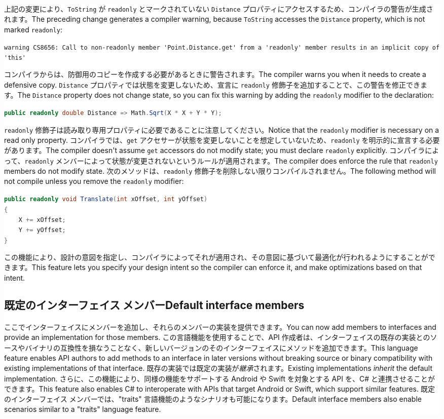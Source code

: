 <span data-ttu-id="fa5c1-134">上記の変更により、`ToString` が `readonly` とマークされていない `Distance` プロパティにアクセスするため、コンパイラの警告が生成されます。</span><span class="sxs-lookup"><span data-stu-id="fa5c1-134">The preceding change generates a compiler warning, because `ToString` accesses the `Distance` property, which is not marked `readonly`:</span></span>

```console
warning CS8656: Call to non-readonly member 'Point.Distance.get' from a 'readonly' member results in an implicit copy of 'this'
```

<span data-ttu-id="fa5c1-135">コンパイラからは、防御用のコピーを作成する必要があるときに警告されます。</span><span class="sxs-lookup"><span data-stu-id="fa5c1-135">The compiler warns you when it needs to create a defensive copy.</span></span>  <span data-ttu-id="fa5c1-136">`Distance` プロパティでは状態を変更しないため、宣言に `readonly` 修飾子を追加することで、この警告を修正できます。</span><span class="sxs-lookup"><span data-stu-id="fa5c1-136">The `Distance` property does not change state, so you can fix this warning by adding the `readonly` modifier to the declaration:</span></span>

```csharp
public readonly double Distance => Math.Sqrt(X * X + Y * Y);
```

<span data-ttu-id="fa5c1-137">`readonly` 修飾子は読み取り専用プロパティに必要であることに注意してください。</span><span class="sxs-lookup"><span data-stu-id="fa5c1-137">Notice that the `readonly` modifier is necessary on a read only property.</span></span> <span data-ttu-id="fa5c1-138">コンパイラでは、`get` アクセサーが状態を変更しないことを想定していないため、`readonly` を明示的に宣言する必要があります。</span><span class="sxs-lookup"><span data-stu-id="fa5c1-138">The compiler doesn't assume `get` accessors do not modify state; you must declare `readonly` explicitly.</span></span> <span data-ttu-id="fa5c1-139">コンパイラによって、`readonly` メンバーによって状態が変更されないというルールが適用されます。</span><span class="sxs-lookup"><span data-stu-id="fa5c1-139">The compiler does enforce the rule that `readonly` members do not modify state.</span></span> <span data-ttu-id="fa5c1-140">次のメソッドは、`readonly` 修飾子を削除しない限りコンパイルされません。</span><span class="sxs-lookup"><span data-stu-id="fa5c1-140">The following method will not compile unless you remove the `readonly` modifier:</span></span>

```csharp
public readonly void Translate(int xOffset, int yOffset)
{
    X += xOffset;
    Y += yOffset;
}
```

<span data-ttu-id="fa5c1-141">この機能により、設計の意図を指定し、コンパイラによってそれが適用され、その意図に基づいて最適化が行われるようにすることができます。</span><span class="sxs-lookup"><span data-stu-id="fa5c1-141">This feature lets you specify your design intent so the compiler can enforce it, and make optimizations based on that intent.</span></span>

## <a name="default-interface-members"></a><span data-ttu-id="fa5c1-142">既定のインターフェイス メンバー</span><span class="sxs-lookup"><span data-stu-id="fa5c1-142">Default interface members</span></span>

<span data-ttu-id="fa5c1-143">ここでインターフェイスにメンバーを追加し、それらのメンバーの実装を提供できます。</span><span class="sxs-lookup"><span data-stu-id="fa5c1-143">You can now add members to interfaces and provide an implementation for those members.</span></span> <span data-ttu-id="fa5c1-144">この言語機能を使用することで、API 作成者は、インターフェイスの既存の実装とのソースやバイナリの互換性を損なうことなく、新しいバージョンのそのインターフェイスにメソッドを追加できます。</span><span class="sxs-lookup"><span data-stu-id="fa5c1-144">This language feature enables API authors to add methods to an interface in later versions without breaking source or binary compatibility with existing implementations of that interface.</span></span> <span data-ttu-id="fa5c1-145">既存の実装では既定の実装が*継承*されます。</span><span class="sxs-lookup"><span data-stu-id="fa5c1-145">Existing implementations *inherit* the default implementation.</span></span> <span data-ttu-id="fa5c1-146">さらに、この機能により、同様の機能をサポートする Android や Swift を対象とする API を、C# と連携させることができます。</span><span class="sxs-lookup"><span data-stu-id="fa5c1-146">This feature also enables C# to interoperate with APIs that target Android or Swift, which support similar features.</span></span> <span data-ttu-id="fa5c1-147">既定のインターフェイス メンバーでは、"traits" 言語機能のようなシナリオも可能になります。</span><span class="sxs-lookup"><span data-stu-id="fa5c1-147">Default interface members also enable scenarios similar to a "traits" language feature.</span></span>
